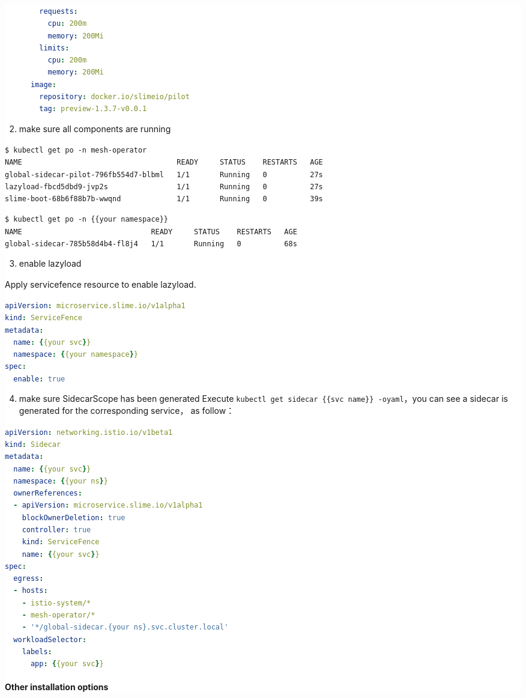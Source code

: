 ```yaml
        requests:
          cpu: 200m
          memory: 200Mi
        limits:
          cpu: 200m
          memory: 200Mi
      image:
        repository: docker.io/slimeio/pilot
        tag: preview-1.3.7-v0.0.1
```
2. make sure all components are running
```
$ kubectl get po -n mesh-operator
NAME                                    READY     STATUS    RESTARTS   AGE
global-sidecar-pilot-796fb554d7-blbml   1/1       Running   0          27s
lazyload-fbcd5dbd9-jvp2s                1/1       Running   0          27s
slime-boot-68b6f88b7b-wwqnd             1/1       Running   0          39s
```
```
$ kubectl get po -n {{your namespace}}
NAME                              READY     STATUS    RESTARTS   AGE
global-sidecar-785b58d4b4-fl8j4   1/1       Running   0          68s
```

3. enable lazyload    

  Apply servicefence resource to enable lazyload.
```yaml
apiVersion: microservice.slime.io/v1alpha1
kind: ServiceFence
metadata:
  name: {{your svc}}
  namespace: {{your namespace}}
spec:
  enable: true
```
4. make sure SidecarScope has been generated
Execute `kubectl get sidecar {{svc name}} -oyaml`，you can see a sidecar is generated for the corresponding service， as follow：
```yaml
apiVersion: networking.istio.io/v1beta1
kind: Sidecar
metadata:
  name: {{your svc}}
  namespace: {{your ns}}
  ownerReferences:
  - apiVersion: microservice.slime.io/v1alpha1
    blockOwnerDeletion: true
    controller: true
    kind: ServiceFence
    name: {{your svc}}
spec:
  egress:
  - hosts:
    - istio-system/*
    - mesh-operator/*
    - '*/global-sidecar.{your ns}.svc.cluster.local'
  workloadSelector:
    labels:
      app: {{your svc}}
```
#### Other installation options
